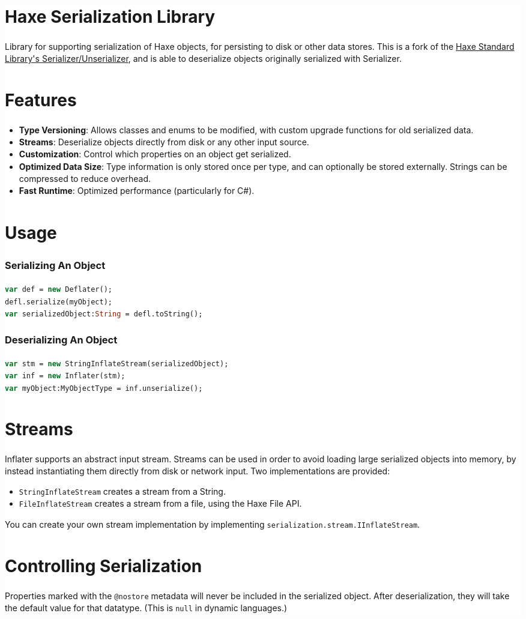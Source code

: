Haxe Serialization Library
================

Library for supporting serialization of Haxe objects, for persisting to disk or other data stores. This is a fork of the [Haxe Standard Library's Serializer/Unserializer](http://haxe.org/manual/std-serialization.html), and is able to deserialize objects originally serialized with Serializer.

Features
===============

* **Type Versioning**: Allows classes and enums to be modified, with custom upgrade functions for old serialized data.
* **Streams**: Deserialize objects directly from disk or any other input source.
* **Customization**: Control which properties on an object get serialized. 
* **Optimized Data Size**: Type information is only stored once per type, and can optionally be stored externally. Strings can be compressed to reduce overhead.
* **Fast Runtime**: Optimized performance (particularly for C#).

Usage
===============

### Serializing An Object

```haxe
var def = new Deflater();
defl.serialize(myObject);
var serializedObject:String = defl.toString();
```

### Deserializing An Object

```haxe
var stm = new StringInflateStream(serializedObject);
var inf = new Inflater(stm);
var myObject:MyObjectType = inf.unserialize();
```

Streams
==============

Inflater supports an abstract input stream. Streams can be used in order to avoid loading large serialized objects into
memory, by instead instantiating them directly from disk or network input. Two implementations are provided:

* `StringInflateStream` creates a stream from a String.
* `FileInflateStream` creates a stream from a file, using the Haxe File API.

You can create your own stream implementation by implementing `serialization.stream.IInflateStream`.

Controlling Serialization
==============

Properties marked with the `@nostore` metadata will never be included in the serialized object. After deserialization, they will take the default value for that datatype. (This is `null` in dynamic languages.)
